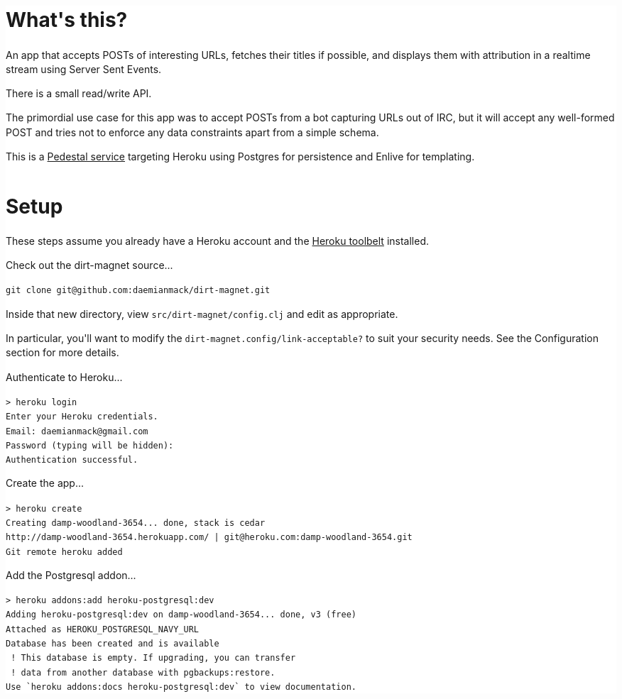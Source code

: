 # What's this?

An app that accepts POSTs of interesting URLs, fetches their titles if
possible, and displays them with attribution in a realtime stream using Server Sent Events.

There is a small read/write API.

The primordial use case for this app was to accept POSTs from a bot
capturing URLs out of IRC, but it will accept any well-formed POST and
tries not to enforce any data constraints apart from a simple schema.

This is a [Pedestal service](http://pedestal.io) targeting Heroku using Postgres for persistence
and Enlive for templating.


# Setup

These steps assume you already have a Heroku account and the [Heroku toolbelt](https://toolbelt.heroku.com/) installed.

Check out the dirt-magnet source...

`git clone git@github.com:daemianmack/dirt-magnet.git`

Inside that new directory, view `src/dirt-magnet/config.clj` and edit as
appropriate.

In particular, you'll want to modify the
`dirt-magnet.config/link-acceptable?` to suit your security needs.
See the Configuration section for more details.


Authenticate to Heroku...

```
> heroku login
Enter your Heroku credentials.
Email: daemianmack@gmail.com
Password (typing will be hidden):
Authentication successful.
```


Create the app...

```
> heroku create
Creating damp-woodland-3654... done, stack is cedar
http://damp-woodland-3654.herokuapp.com/ | git@heroku.com:damp-woodland-3654.git
Git remote heroku added
```


Add the Postgresql addon...

```
> heroku addons:add heroku-postgresql:dev
Adding heroku-postgresql:dev on damp-woodland-3654... done, v3 (free)
Attached as HEROKU_POSTGRESQL_NAVY_URL
Database has been created and is available
 ! This database is empty. If upgrading, you can transfer
 ! data from another database with pgbackups:restore.
Use `heroku addons:docs heroku-postgresql:dev` to view documentation.
```
